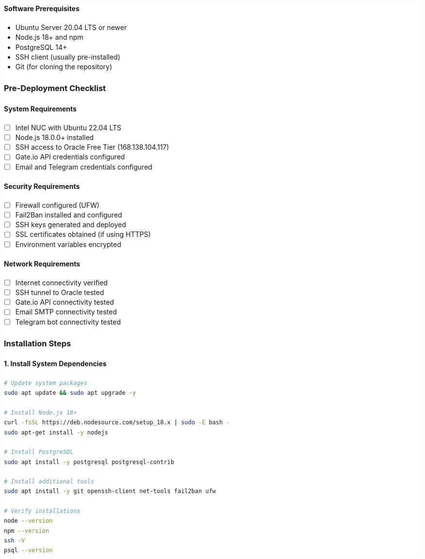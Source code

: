 #### Software Prerequisites
- Ubuntu Server 20.04 LTS or newer
- Node.js 18+ and npm
- PostgreSQL 14+
- SSH client (usually pre-installed)
- Git (for cloning the repository)

### Pre-Deployment Checklist

#### System Requirements
- [ ] Intel NUC with Ubuntu 22.04 LTS
- [ ] Node.js 18.0.0+ installed
- [ ] SSH access to Oracle Free Tier (168.138.104.117)
- [ ] Gate.io API credentials configured
- [ ] Email and Telegram credentials configured

#### Security Requirements
- [ ] Firewall configured (UFW)
- [ ] Fail2Ban installed and configured
- [ ] SSH keys generated and deployed
- [ ] SSL certificates obtained (if using HTTPS)
- [ ] Environment variables encrypted

#### Network Requirements
- [ ] Internet connectivity verified
- [ ] SSH tunnel to Oracle tested
- [ ] Gate.io API connectivity tested
- [ ] Email SMTP connectivity tested
- [ ] Telegram bot connectivity tested

### Installation Steps

#### 1. Install System Dependencies

```bash
# Update system packages
sudo apt update && sudo apt upgrade -y

# Install Node.js 18+
curl -fsSL https://deb.nodesource.com/setup_18.x | sudo -E bash -
sudo apt-get install -y nodejs

# Install PostgreSQL
sudo apt install -y postgresql postgresql-contrib

# Install additional tools
sudo apt install -y git openssh-client net-tools fail2ban ufw

# Verify installations
node --version
npm --version
ssh -V
psql --version
```
